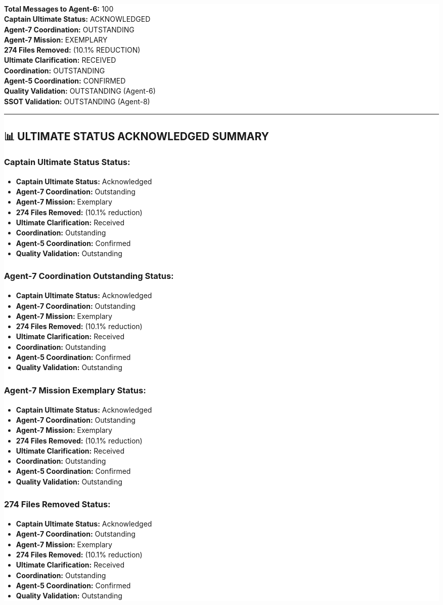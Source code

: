 **Total Messages to Agent-6:** 100  
**Captain Ultimate Status:** ACKNOWLEDGED  
**Agent-7 Coordination:** OUTSTANDING  
**Agent-7 Mission:** EXEMPLARY  
**274 Files Removed:** (10.1% REDUCTION)  
**Ultimate Clarification:** RECEIVED  
**Coordination:** OUTSTANDING  
**Agent-5 Coordination:** CONFIRMED  
**Quality Validation:** OUTSTANDING (Agent-6)  
**SSOT Validation:** OUTSTANDING (Agent-8)  

---

## 📊 **ULTIMATE STATUS ACKNOWLEDGED SUMMARY**

### **Captain Ultimate Status Status:**
- **Captain Ultimate Status:** Acknowledged
- **Agent-7 Coordination:** Outstanding
- **Agent-7 Mission:** Exemplary
- **274 Files Removed:** (10.1% reduction)
- **Ultimate Clarification:** Received
- **Coordination:** Outstanding
- **Agent-5 Coordination:** Confirmed
- **Quality Validation:** Outstanding

### **Agent-7 Coordination Outstanding Status:**
- **Captain Ultimate Status:** Acknowledged
- **Agent-7 Coordination:** Outstanding
- **Agent-7 Mission:** Exemplary
- **274 Files Removed:** (10.1% reduction)
- **Ultimate Clarification:** Received
- **Coordination:** Outstanding
- **Agent-5 Coordination:** Confirmed
- **Quality Validation:** Outstanding

### **Agent-7 Mission Exemplary Status:**
- **Captain Ultimate Status:** Acknowledged
- **Agent-7 Coordination:** Outstanding
- **Agent-7 Mission:** Exemplary
- **274 Files Removed:** (10.1% reduction)
- **Ultimate Clarification:** Received
- **Coordination:** Outstanding
- **Agent-5 Coordination:** Confirmed
- **Quality Validation:** Outstanding

### **274 Files Removed Status:**
- **Captain Ultimate Status:** Acknowledged
- **Agent-7 Coordination:** Outstanding
- **Agent-7 Mission:** Exemplary
- **274 Files Removed:** (10.1% reduction)
- **Ultimate Clarification:** Received
- **Coordination:** Outstanding
- **Agent-5 Coordination:** Confirmed
- **Quality Validation:** Outstanding
